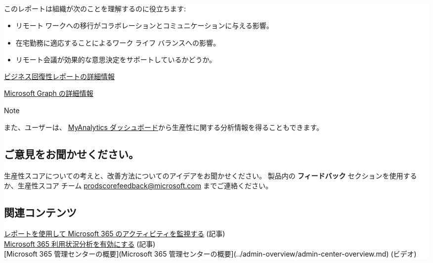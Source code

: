 このレポートは組織が次のことを理解するのに役立ちます: 

- リモート ワークへの移行がコラボレーションとコミュニケーションに与える影響。 

- 在宅勤務に適応することによるワーク ライフ バランスへの影響。 

- リモート会議が効果的な意思決定をサポートしているかどうか。

[ビジネス回復性レポートの詳細情報](/Workplace-Analytics/tutorials/bcrps)

[Microsoft Graph の詳細情報](/graph/)

> [!NOTE]
> また、ユーザーは、 [MyAnalytics ダッシュボード](/workplace-analytics/myanalytics/use/dashboard-2)から生産性に関する分析情報を得ることもできます。


## <a name="we-want-to-hear-from-you"></a>ご意見をお聞かせください。

生産性スコアについての考えと、改善方法についてのアイデアをお聞かせください。 製品内の **フィードバック** セクションを使用するか、生産性スコア チーム prodscorefeedback@microsoft.com までご連絡ください。

## <a name="related-content"></a>関連コンテンツ

[レポートを使用して Microsoft 365 のアクティビティを監視する](../../admin/activity-reports/activity-reports.md) (記事)\
[Microsoft 365 利用状況分析を有効にする](../../admin/usage-analytics/enable-usage-analytics.md) (記事)\
[Microsoft 365 管理センターの概要](Microsoft 365 管理センターの概要](../admin-overview/admin-center-overview.md) (ビデオ)